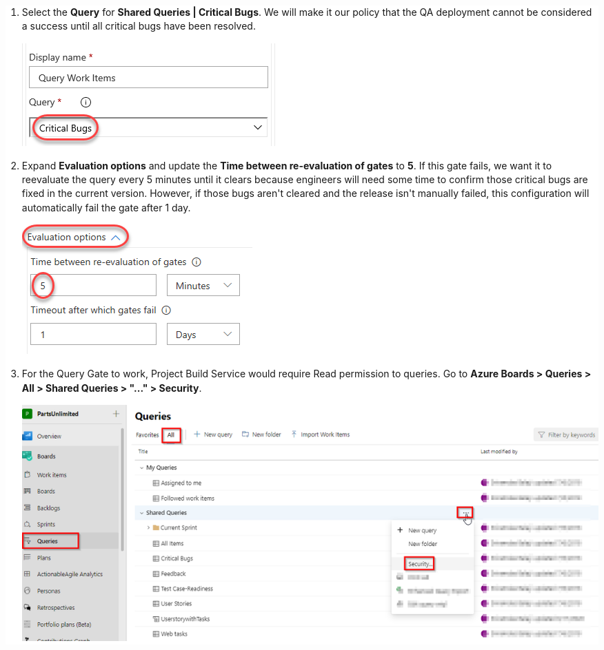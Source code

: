 1. Select the **Query** for **Shared Queries \| Critical Bugs**. We will make it our policy that the QA deployment cannot be considered a success until all critical bugs have been resolved.

    ![](images/060.png)

1. Expand **Evaluation options** and update the **Time between re-evaluation of gates** to **5**. If this gate fails, we want it to reevaluate the query every 5 minutes until it clears because engineers will need some time to confirm those critical bugs are fixed in the current version. However, if those bugs aren't cleared and the release isn't manually failed, this configuration will automatically fail the gate after 1 day.

    ![](images/061.png)

1. For the Query Gate to work, Project Build Service would require Read permission to queries. Go to **Azure Boards > Queries > All > Shared Queries > "..." > Security**.

    ![](images/permissions.png)
